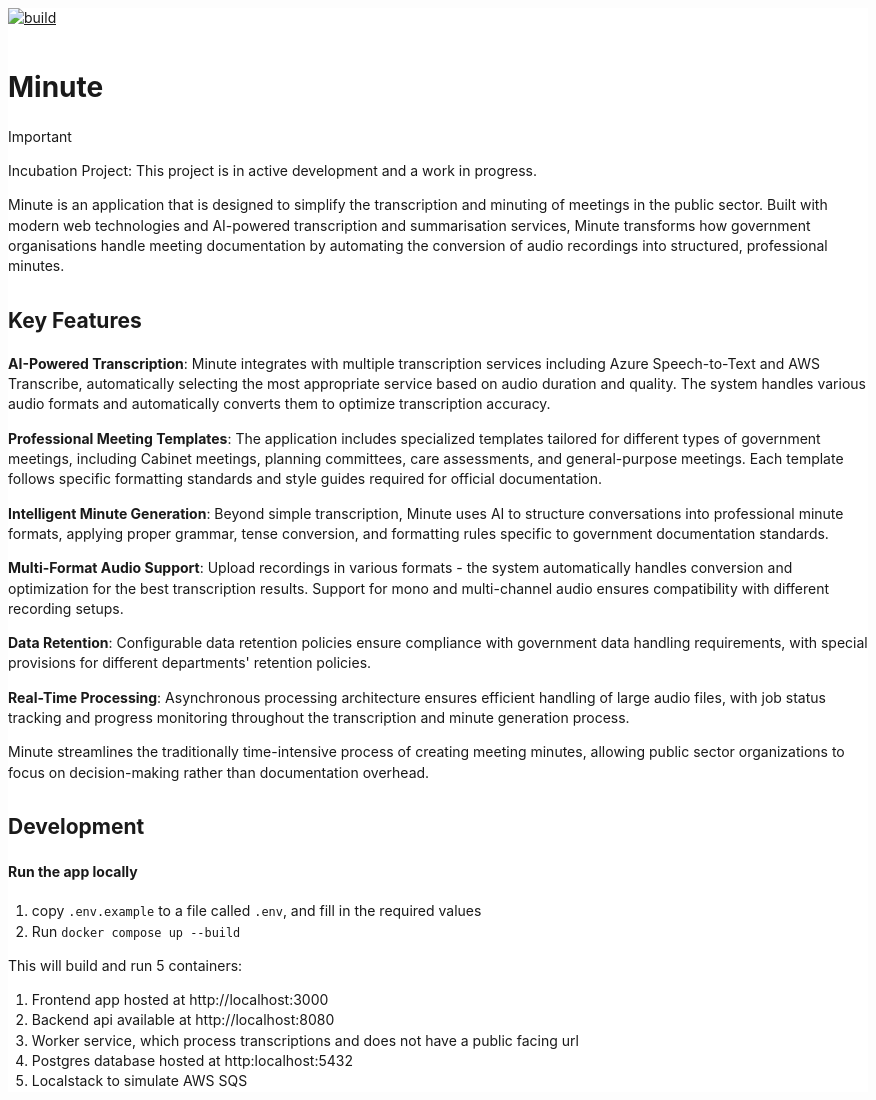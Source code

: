 [![build](https://github.com/i-dot-ai/minute/actions/workflows/build.yml/badge.svg?branch=main)](https://github.com/i-dot-ai/minute/actions/workflows/build.yml?query=branch%3Amain)

# Minute

> [!IMPORTANT]
> Incubation Project: This project is in active development and a work in progress.

Minute is an application that is designed to simplify the transcription and minuting of meetings in the public sector. Built with modern web technologies and AI-powered transcription and summarisation services, Minute transforms how government organisations handle meeting documentation by automating the conversion of audio recordings into structured, professional minutes.

## Key Features

**AI-Powered Transcription**: Minute integrates with multiple transcription services including Azure Speech-to-Text and AWS Transcribe, automatically selecting the most appropriate service based on audio duration and quality. The system handles various audio formats and automatically converts them to optimize transcription accuracy.

**Professional Meeting Templates**: The application includes specialized templates tailored for different types of government meetings, including Cabinet meetings, planning committees, care assessments, and general-purpose meetings. Each template follows specific formatting standards and style guides required for official documentation.

**Intelligent Minute Generation**: Beyond simple transcription, Minute uses AI to structure conversations into professional minute formats, applying proper grammar, tense conversion, and formatting rules specific to government documentation standards.

**Multi-Format Audio Support**: Upload recordings in various formats - the system automatically handles conversion and optimization for the best transcription results. Support for mono and multi-channel audio ensures compatibility with different recording setups.

**Data Retention**: Configurable data retention policies ensure compliance with government data handling requirements, with special provisions for different departments' retention policies.

**Real-Time Processing**: Asynchronous processing architecture ensures efficient handling of large audio files, with job status tracking and progress monitoring throughout the transcription and minute generation process.

Minute streamlines the traditionally time-intensive process of creating meeting minutes, allowing public sector organizations to focus on decision-making rather than documentation overhead.

## Development

#### Run the app locally

1. copy `.env.example` to a file called `.env`, and fill in the required values
2. Run `docker compose up --build`

This will build and run 5 containers:

1. Frontend app hosted at http://localhost:3000
2. Backend api available at http://localhost:8080
3. Worker service, which process transcriptions and does not have a public facing url
4. Postgres database hosted at http:localhost:5432
5. Localstack to simulate AWS SQS
